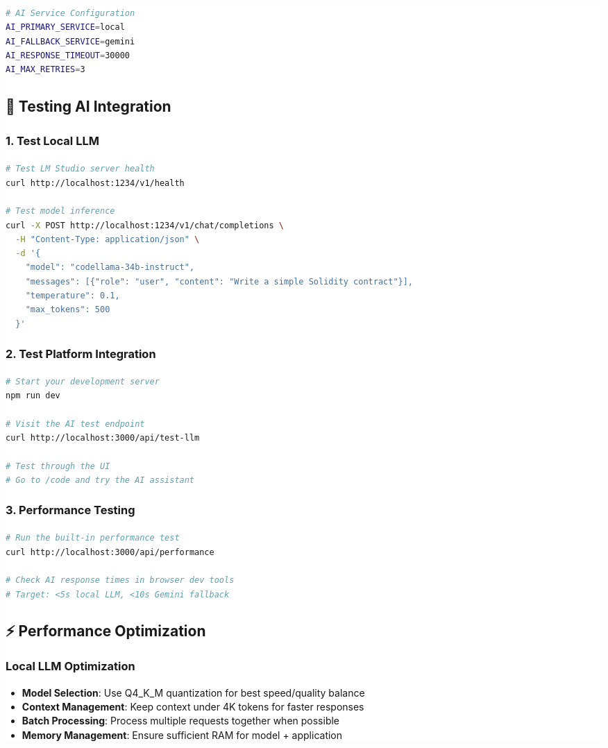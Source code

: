 ```bash
# AI Service Configuration
AI_PRIMARY_SERVICE=local
AI_FALLBACK_SERVICE=gemini
AI_RESPONSE_TIMEOUT=30000
AI_MAX_RETRIES=3
```

## 🧪 Testing AI Integration

### **1. Test Local LLM**
```bash
# Test LM Studio server health
curl http://localhost:1234/v1/health

# Test model inference
curl -X POST http://localhost:1234/v1/chat/completions \
  -H "Content-Type: application/json" \
  -d '{
    "model": "codellama-34b-instruct",
    "messages": [{"role": "user", "content": "Write a simple Solidity contract"}],
    "temperature": 0.1,
    "max_tokens": 500
  }'
```

### **2. Test Platform Integration**
```bash
# Start your development server
npm run dev

# Visit the AI test endpoint
curl http://localhost:3000/api/test-llm

# Test through the UI
# Go to /code and try the AI assistant
```

### **3. Performance Testing**
```bash
# Run the built-in performance test
curl http://localhost:3000/api/performance

# Check AI response times in browser dev tools
# Target: <5s local LLM, <10s Gemini fallback
```

## ⚡ Performance Optimization

### **Local LLM Optimization**
- **Model Selection**: Use Q4_K_M quantization for best speed/quality balance
- **Context Management**: Keep context under 4K tokens for faster responses
- **Batch Processing**: Process multiple requests together when possible
- **Memory Management**: Ensure sufficient RAM for model + application
